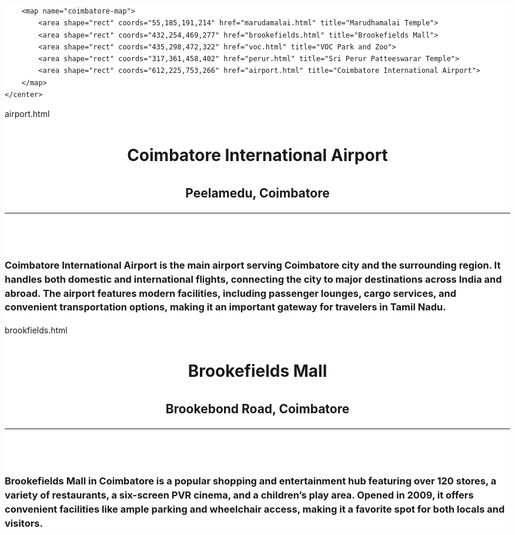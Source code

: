         <map name="coimbatore-map">
            <area shape="rect" coords="55,185,191,214" href="marudamalai.html" title="Marudhamalai Temple">
            <area shape="rect" coords="432,254,469,277" href="brookefields.html" title="Brookefields Mall">
            <area shape="rect" coords="435,298,472,322" href="voc.html" title="VOC Park and Zoo">
            <area shape="rect" coords="317,361,458,402" href="perur.html" title="Sri Perur Patteeswarar Temple">
            <area shape="rect" coords="612,225,753,266" href="airport.html" title="Coimbatore International Airport">
        </map>
    </center>
</body>
</html>

airport.html

<html>
    <head>
        <title>Coimbatore Airport</title>
    </head>
    <body bgcolor="LightSteelBlue">
        <h1 align="center">Coimbatore International Airport</h1>
        <h2 align="center">Peelamedu, Coimbatore</h2>
        <hr size="3" color="CornflowerBlue">
        <br><br>
        <p><h3>Coimbatore International Airport is the main airport serving Coimbatore city 
            and the surrounding region. It handles both domestic and international flights, 
            connecting the city to major destinations across India and abroad. The airport 
            features modern facilities, including passenger lounges, cargo services, and 
            convenient transportation options, making it an important gateway for travelers in 
            Tamil Nadu.</h3>
        </p>
    </body>
</html>

brookfields.html

<html>
    <head>
        <title>Brookefields Mall</title>
    </head>
    <body bgcolor="LightCyan">
        <h1 align="center">Brookefields Mall</h1>
        <h2 align="center">Brookebond Road, Coimbatore</h2>
        <hr size="3" color="SteelBlue">
        <br><br>
        <p><h3>Brookefields Mall in Coimbatore is a popular shopping and entertainment hub 
            featuring over 120 stores, a variety of restaurants, a six-screen PVR cinema, 
            and a children’s play area. Opened in 2009, it offers convenient facilities 
            like ample parking and wheelchair access, making it a favorite spot for both 
            locals and visitors.</h3>
        </p>
</html>
